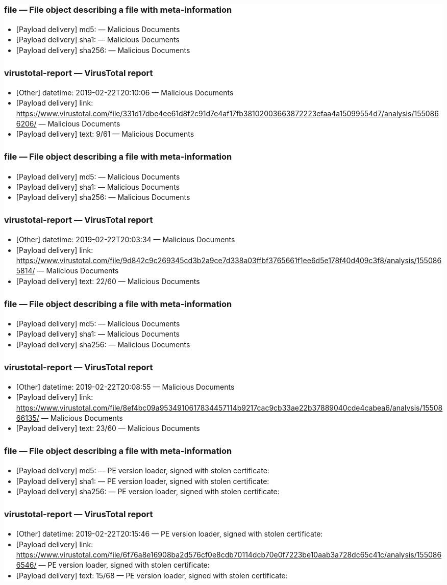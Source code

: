 ### file — File object describing a file with meta-information
* [Payload delivery] md5: <md5> — Malicious Documents
* [Payload delivery] sha1: <sha1> — Malicious Documents
* [Payload delivery] sha256: <sha256> — Malicious Documents

### virustotal-report — VirusTotal report
* [Other] datetime: 2019-02-22T20:10:06 — Malicious Documents
* [Payload delivery] link: https://www.virustotal.com/file/331d17dbe4ee61d8f2c91d7e4af17fb38102003663872223efaa4a15099554d7/analysis/1550866206/ — Malicious Documents
* [Payload delivery] text: 9/61 — Malicious Documents

### file — File object describing a file with meta-information
* [Payload delivery] md5: <md5> — Malicious Documents
* [Payload delivery] sha1: <sha1> — Malicious Documents
* [Payload delivery] sha256: <sha256> — Malicious Documents

### virustotal-report — VirusTotal report
* [Other] datetime: 2019-02-22T20:03:34 — Malicious Documents
* [Payload delivery] link: https://www.virustotal.com/file/9d842c9c269345cd3b2a9ce7d338a03ffbf3765661f1ee6d5e178f40d409c3f8/analysis/1550865814/ — Malicious Documents
* [Payload delivery] text: 22/60 — Malicious Documents

### file — File object describing a file with meta-information
* [Payload delivery] md5: <md5> — Malicious Documents
* [Payload delivery] sha1: <sha1> — Malicious Documents
* [Payload delivery] sha256: <sha256> — Malicious Documents

### virustotal-report — VirusTotal report
* [Other] datetime: 2019-02-22T20:08:55 — Malicious Documents
* [Payload delivery] link: https://www.virustotal.com/file/8ef4bc09a9534910617834457114b9217cac9cb33ae22b37889040cde4cabea6/analysis/1550866135/ — Malicious Documents
* [Payload delivery] text: 23/60 — Malicious Documents

### file — File object describing a file with meta-information
* [Payload delivery] md5: <md5> — PE version loader, signed with stolen certificate:
* [Payload delivery] sha1: <sha1> — PE version loader, signed with stolen certificate:
* [Payload delivery] sha256: <sha256> — PE version loader, signed with stolen certificate:

### virustotal-report — VirusTotal report
* [Other] datetime: 2019-02-22T20:15:46 — PE version loader, signed with stolen certificate:
* [Payload delivery] link: https://www.virustotal.com/file/6f76a8e16908ba2d576cf0e8cdb70114dcb70e0f7223be10aab3a728dc65c41c/analysis/1550866546/ — PE version loader, signed with stolen certificate:
* [Payload delivery] text: 15/68 — PE version loader, signed with stolen certificate:
